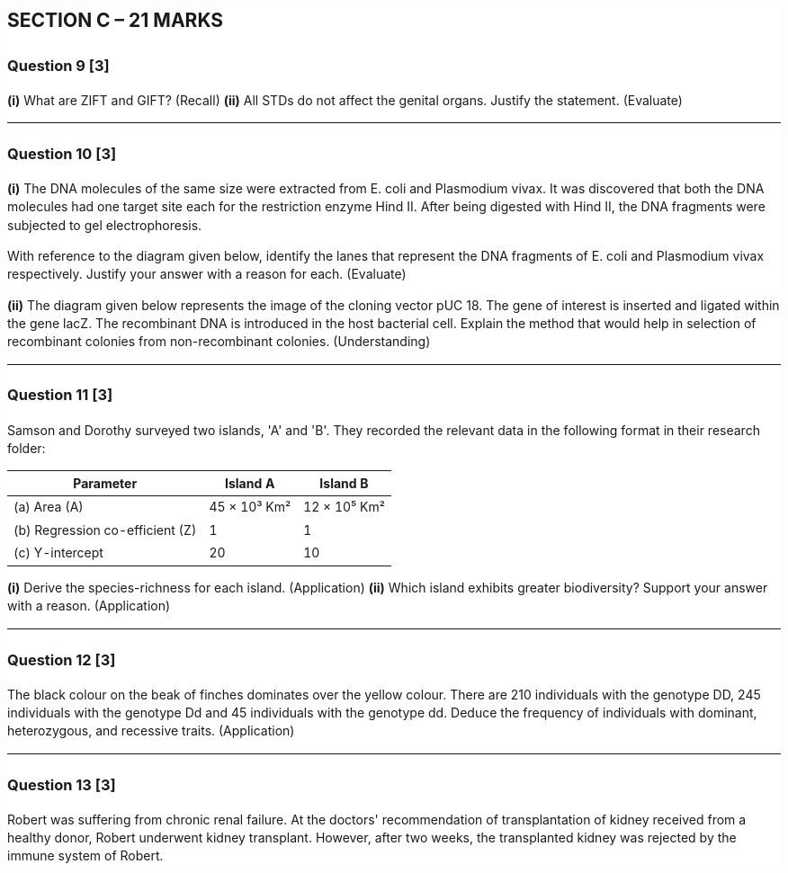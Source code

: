 
## SECTION C – 21 MARKS

### Question 9 **[3]**
**(i)** What are ZIFT and GIFT? (Recall)
**(ii)** All STDs do not affect the genital organs. Justify the statement. (Evaluate)

---

### Question 10 **[3]**
**(i)** The DNA molecules of the same size were extracted from E. coli and Plasmodium vivax. It was discovered that both the DNA molecules had one target site each for the restriction enzyme Hind II. After being digested with Hind II, the DNA fragments were subjected to gel electrophoresis.

With reference to the diagram given below, identify the lanes that represent the DNA fragments of E. coli and Plasmodium vivax respectively. Justify your answer with a reason for each. (Evaluate)

**(ii)** The diagram given below represents the image of the cloning vector pUC 18. The gene of interest is inserted and ligated within the gene lacZ. The recombinant DNA is introduced in the host bacterial cell. Explain the method that would help in selection of recombinant colonies from non-recombinant colonies. (Understanding)

---

### Question 11 **[3]**
Samson and Dorothy surveyed two islands, 'A' and 'B'. They recorded the relevant data in the following format in their research folder:

| Parameter | Island A | Island B |
|-----------|----------|----------|
| (a) Area (A) | 45 × 10³ Km² | 12 × 10⁵ Km² |
| (b) Regression co-efficient (Z) | 1 | 1 |
| (c) Y-intercept | 20 | 10 |

**(i)** Derive the species-richness for each island. (Application)
**(ii)** Which island exhibits greater biodiversity? Support your answer with a reason. (Application)

---

### Question 12 **[3]**
The black colour on the beak of finches dominates over the yellow colour. There are 210 individuals with the genotype DD, 245 individuals with the genotype Dd and 45 individuals with the genotype dd. Deduce the frequency of individuals with dominant, heterozygous, and recessive traits. (Application)

---

### Question 13 **[3]**
Robert was suffering from chronic renal failure. At the doctors' recommendation of transplantation of kidney received from a healthy donor, Robert underwent kidney transplant. However, after two weeks, the transplanted kidney was rejected by the immune system of Robert.
